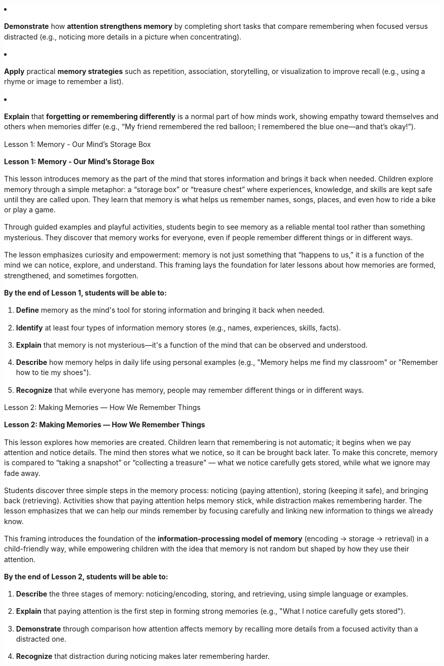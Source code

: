 <li><p><strong>Demonstrate</strong> how <strong>attention strengthens memory</strong> by completing short tasks that compare remembering when focused versus distracted (e.g., noticing more details in a picture when concentrating).</p></li>
<li><p><strong>Apply</strong> practical <strong>memory strategies</strong> such as repetition, association, storytelling, or visualization to improve recall (e.g., using a rhyme or image to remember a list).</p></li>
<li><p><strong>Explain</strong> that <strong>forgetting or remembering differently</strong> is a normal part of how minds work, showing empathy toward themselves and others when memories differ (e.g., “My friend remembered the red balloon; I remembered the blue one—and that’s okay!”).</p></li>
</ol></td>
</tr>
<tr class="even">
<td>Lesson 1: Memory - Our Mind’s Storage Box</td>
<td><p><strong>Lesson 1: Memory - Our Mind’s Storage Box</strong></p>
<p>This lesson introduces memory as the part of the mind that stores information and brings it back when needed. Children explore memory through a simple metaphor: a “storage box” or “treasure chest” where experiences, knowledge, and skills are kept safe until they are called upon. They learn that memory is what helps us remember names, songs, places, and even how to ride a bike or play a game.</p>
<p>Through guided examples and playful activities, students begin to see memory as a reliable mental tool rather than something mysterious. They discover that memory works for everyone, even if people remember different things or in different ways.</p>
<p>The lesson emphasizes curiosity and empowerment: memory is not just something that “happens to us,” it is a function of the mind we can notice, explore, and understand. This framing lays the foundation for later lessons about how memories are formed, strengthened, and sometimes forgotten.</p></td>
<td><p><strong>By the end of Lesson 1, students will be able to:</strong></p>
<ol type="1">
<li><p><strong>Define</strong> memory as the mind's tool for storing information and bringing it back when needed.</p></li>
<li><p><strong>Identify</strong> at least four types of information memory stores (e.g., names, experiences, skills, facts).</p></li>
<li><p><strong>Explain</strong> that memory is not mysterious—it's a function of the mind that can be observed and understood.</p></li>
<li><p><strong>Describe</strong> how memory helps in daily life using personal examples (e.g., "Memory helps me find my classroom" or "Remember how to tie my shoes").</p></li>
<li><p><strong>Recognize</strong> that while everyone has memory, people may remember different things or in different ways.</p></li>
</ol></td>
</tr>
<tr class="odd">
<td>Lesson 2: Making Memories — How We Remember Things</td>
<td><p><strong>Lesson 2: Making Memories — How We Remember Things</strong></p>
<p>This lesson explores how memories are created. Children learn that remembering is not automatic; it begins when we pay attention and notice details. The mind then stores what we notice, so it can be brought back later. To make this concrete, memory is compared to “taking a snapshot” or “collecting a treasure” — what we notice carefully gets stored, while what we ignore may fade away.</p>
<p>Students discover three simple steps in the memory process: noticing (paying attention), storing (keeping it safe), and bringing back (retrieving). Activities show that paying attention helps memory stick, while distraction makes remembering harder. The lesson emphasizes that we can help our minds remember by focusing carefully and linking new information to things we already know.</p>
<p>This framing introduces the foundation of the <strong>information-processing model of memory</strong> (encoding → storage → retrieval) in a child-friendly way, while empowering children with the idea that memory is not random but shaped by how they use their attention.</p></td>
<td><p><strong>By the end of Lesson 2, students will be able to:</strong></p>
<ol type="1">
<li><p><strong>Describe</strong> the three stages of memory: noticing/encoding, storing, and retrieving, using simple language or examples.</p></li>
<li><p><strong>Explain</strong> that paying attention is the first step in forming strong memories (e.g., "What I notice carefully gets stored").</p></li>
<li><p><strong>Demonstrate</strong> through comparison how attention affects memory by recalling more details from a focused activity than a distracted one.</p></li>
<li><p><strong>Recognize</strong> that distraction during noticing makes later remembering harder.</p></li>
